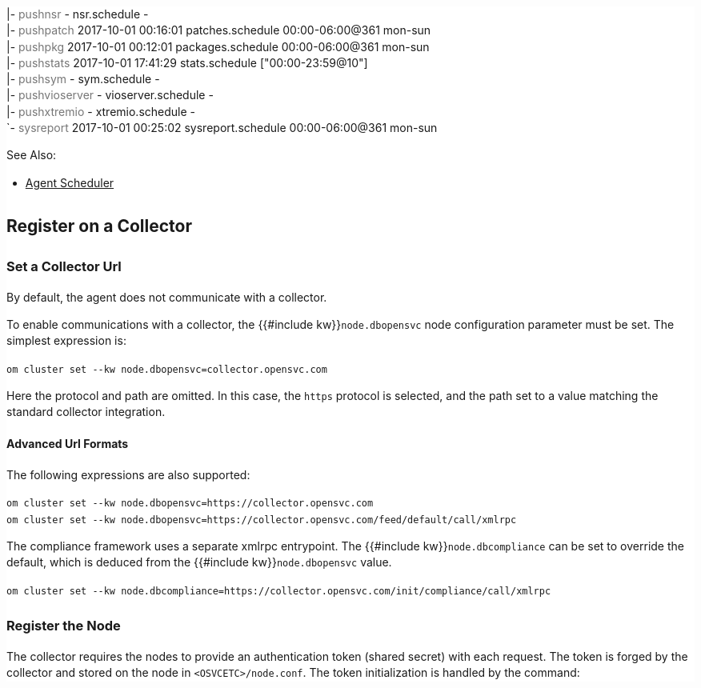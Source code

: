 |- <span style="color: #767676">pushnsr            </span>  -                    nsr.schedule               -                                                   
|- <span style="color: #767676">pushpatch          </span>  2017-10-01 00:16:01  patches.schedule           00:00-06:00@361 mon-sun                             
|- <span style="color: #767676">pushpkg            </span>  2017-10-01 00:12:01  packages.schedule          00:00-06:00@361 mon-sun                             
|- <span style="color: #767676">pushstats          </span>  2017-10-01 17:41:29  stats.schedule             ["00:00-23:59@10"]                                  
|- <span style="color: #767676">pushsym            </span>  -                    sym.schedule               -                                                   
|- <span style="color: #767676">pushvioserver      </span>  -                    vioserver.schedule         -                                                   
|- <span style="color: #767676">pushxtremio        </span>  -                    xtremio.schedule           -                                                   
`- <span style="color: #767676">sysreport          </span>  2017-10-01 00:25:02  sysreport.schedule         00:00-06:00@361 mon-sun                             
</code>
</pre>

<div class="warning">

See Also:
* [Agent Scheduler](agent.scheduler.md)

</div>

## Register on a Collector

### Set a Collector Url

By default, the agent does not communicate with a collector.

To enable communications with a collector, the {{#include kw}}`node.dbopensvc` node configuration parameter must be set. The simplest expression is:

	om cluster set --kw node.dbopensvc=collector.opensvc.com

Here the protocol and path are omitted. In this case, the ``https`` protocol is selected, and the path set to a value matching the standard collector integration.

#### Advanced Url Formats

The following expressions are also supported:

	om cluster set --kw node.dbopensvc=https://collector.opensvc.com
	om cluster set --kw node.dbopensvc=https://collector.opensvc.com/feed/default/call/xmlrpc

The compliance framework uses a separate xmlrpc entrypoint. The {{#include kw}}`node.dbcompliance` can be set to override the default, which is deduced from the {{#include kw}}`node.dbopensvc` value.

	om cluster set --kw node.dbcompliance=https://collector.opensvc.com/init/compliance/call/xmlrpc

### Register the Node

The collector requires the nodes to provide an authentication token (shared secret) with each request. The token is forged by the collector and stored on the node in ``<OSVCETC>/node.conf``. The token initialization is handled by the command:
